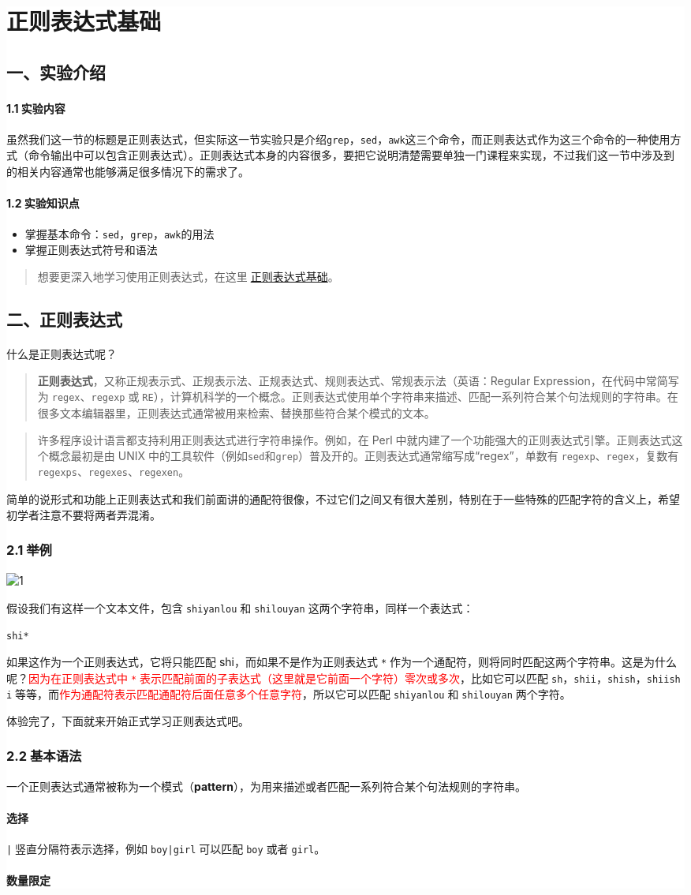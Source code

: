 # 正则表达式基础

## 一、实验介绍

#### 1.1 实验内容

虽然我们这一节的标题是正则表达式，但实际这一节实验只是介绍`grep`，`sed`，`awk`这三个命令，而正则表达式作为这三个命令的一种使用方式（命令输出中可以包含正则表达式）。正则表达式本身的内容很多，要把它说明清楚需要单独一门课程来实现，不过我们这一节中涉及到的相关内容通常也能够满足很多情况下的需求了。

#### 1.2 实验知识点

- 掌握基本命令：`sed`，`grep`，`awk`的用法
- 掌握正则表达式符号和语法

> 想要更深入地学习使用正则表达式，在这里 [正则表达式基础](https://www.lanqiao.cn/courses/90)。

## 二、正则表达式

什么是正则表达式呢？

> **正则表达式**，又称正规表示式、正规表示法、正规表达式、规则表达式、常规表示法（英语：Regular Expression，在代码中常简写为 `regex`、`regexp` 或 `RE`），计算机科学的一个概念。正则表达式使用单个字符串来描述、匹配一系列符合某个句法规则的字符串。在很多文本编辑器里，正则表达式通常被用来检索、替换那些符合某个模式的文本。

> 许多程序设计语言都支持利用正则表达式进行字符串操作。例如，在 Perl 中就内建了一个功能强大的正则表达式引擎。正则表达式这个概念最初是由 UNIX 中的工具软件（例如`sed`和`grep`）普及开的。正则表达式通常缩写成“regex”，单数有 `regexp`、`regex`，复数有 `regexps`、`regexes`、`regexen`。

简单的说形式和功能上正则表达式和我们前面讲的通配符很像，不过它们之间又有很大差别，特别在于一些特殊的匹配字符的含义上，希望初学者注意不要将两者弄混淆。

### 2.1 举例

![1](https://doc.shiyanlou.com/linux_base/lizi.jpg)

假设我们有这样一个文本文件，包含 `shiyanlou` 和 `shilouyan` 这两个字符串，同样一个表达式：

```bash
shi*
```

如果这作为一个正则表达式，它将只能匹配 shi，而如果不是作为正则表达式 `*` 作为一个通配符，则将同时匹配这两个字符串。这是为什么呢？<font color='red'>因为在正则表达式中 `*` 表示匹配前面的子表达式（这里就是它前面一个字符）零次或多次</font>，比如它可以匹配 `sh`，`shii`，`shish`，`shiishi` 等等，而<font color='red'>作为通配符表示匹配通配符后面任意多个任意字符</font>，所以它可以匹配 `shiyanlou` 和 `shilouyan` 两个字符。

体验完了，下面就来开始正式学习正则表达式吧。

### 2.2 基本语法

一个正则表达式通常被称为一个模式（**pattern**），为用来描述或者匹配一系列符合某个句法规则的字符串。

#### 选择

`|` 竖直分隔符表示选择，例如 `boy|girl` 可以匹配 `boy` 或者 `girl`。

#### 数量限定
